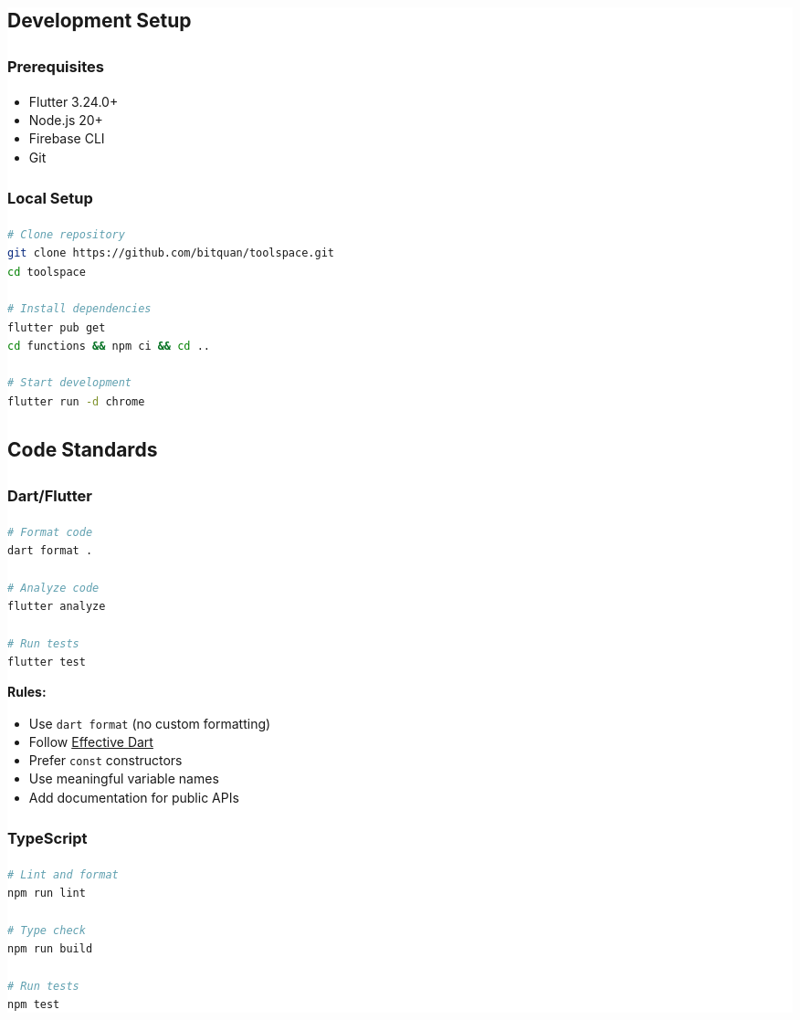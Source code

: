 ## Development Setup

### Prerequisites

- Flutter 3.24.0+
- Node.js 20+
- Firebase CLI
- Git

### Local Setup

```bash
# Clone repository
git clone https://github.com/bitquan/toolspace.git
cd toolspace

# Install dependencies
flutter pub get
cd functions && npm ci && cd ..

# Start development
flutter run -d chrome
```

## Code Standards

### Dart/Flutter

```bash
# Format code
dart format .

# Analyze code
flutter analyze

# Run tests
flutter test
```

**Rules:**

- Use `dart format` (no custom formatting)
- Follow [Effective Dart](https://dart.dev/guides/language/effective-dart)
- Prefer `const` constructors
- Use meaningful variable names
- Add documentation for public APIs

### TypeScript

```bash
# Lint and format
npm run lint

# Type check
npm run build

# Run tests
npm test
```
